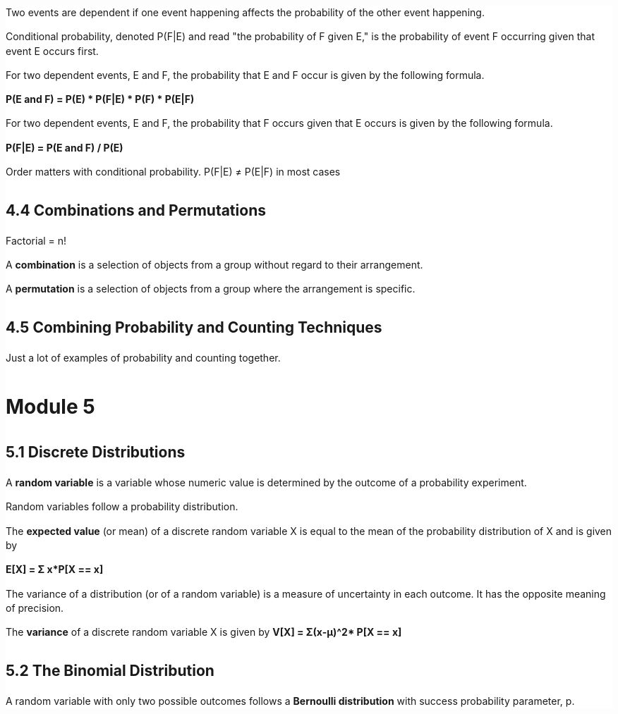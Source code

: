 Two events are dependent if one event happening affects the probability of the other event happening.

Conditional probability, denoted P(F|E) and read "the probability of F given E," is the probability of event F occurring given that event E occurs first.

For two dependent events, E and F, the probability that E and F occur is given by the following formula.

**P(E and F) = P(E) \* P(F|E) \* P(F) \* P(E|F)**

For two dependent events, E and F, the probability that F occurs given that E occurs is given by the following formula.

**P(F|E) = P(E and F) / P(E)**

Order matters with conditional probability. P(F|E) ≠ P(E|F) in most cases

## 4.4 Combinations and Permutations

Factorial = n!

A **combination** is a selection of objects from a group without regard to their arrangement.

A **permutation** is a selection of objects from a group where the arrangement is specific.

## 4.5 Combining Probability and Counting Techniques

Just a lot of examples of probability and counting together.


# Module 5

## 5.1 Discrete Distributions

A **random variable** is a variable whose numeric value is determined by the outcome of a probability experiment.

Random variables follow a probability distribution.

The **expected value** (or mean) of a discrete random variable X is equal to the mean of the probability distribution of X and is given by 

**E\[X] = Σ x\*P\[X == x]**

The variance of a distribution (or of a random variable) is a measure of uncertainty in each outcome. It has the opposite meaning of precision.

The **variance** of a discrete random variable X is given by
**V\[X] = Σ(x-µ)^2\* P\[X == x]**


## 5.2 The Binomial Distribution

A random variable with only two possible outcomes follows a **Bernoulli distribution** with success probability parameter, p.
